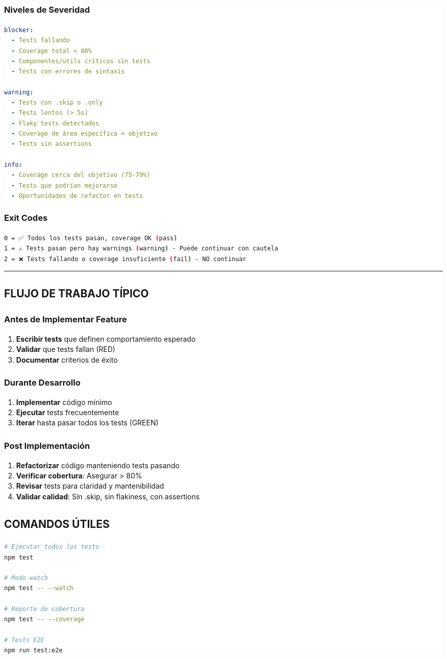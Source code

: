 ### Niveles de Severidad

```yaml
blocker:
  - Tests fallando
  - Coverage total < 80%
  - Componentes/utils críticos sin tests
  - Tests con errores de sintaxis

warning:
  - Tests con .skip o .only
  - Tests lentos (> 5s)
  - Flaky tests detectados
  - Coverage de área específica < objetivo
  - Tests sin assertions

info:
  - Coverage cerca del objetivo (75-79%)
  - Tests que podrían mejorarse
  - Oportunidades de refactor en tests
```

### Exit Codes

```bash
0 = ✅ Todos los tests pasan, coverage OK (pass)
1 = ⚠️ Tests pasan pero hay warnings (warning) - Puede continuar con cautela
2 = ❌ Tests fallando o coverage insuficiente (fail) - NO continuar
```

---

## FLUJO DE TRABAJO TÍPICO

### Antes de Implementar Feature
1. **Escribir tests** que definen comportamiento esperado
2. **Validar** que tests fallan (RED)
3. **Documentar** criterios de éxito

### Durante Desarrollo
1. **Implementar** código mínimo
2. **Ejecutar** tests frecuentemente
3. **Iterar** hasta pasar todos los tests (GREEN)

### Post Implementación
1. **Refactorizar** código manteniendo tests pasando
2. **Verificar cobertura**: Asegurar > 80%
3. **Revisar** tests para claridad y mantenibilidad
4. **Validar calidad**: Sin .skip, sin flakiness, con assertions

## COMANDOS ÚTILES
```bash
# Ejecutar todos los tests
npm test

# Modo watch
npm test -- --watch

# Reporte de cobertura
npm test -- --coverage

# Tests E2E
npm run test:e2e
```